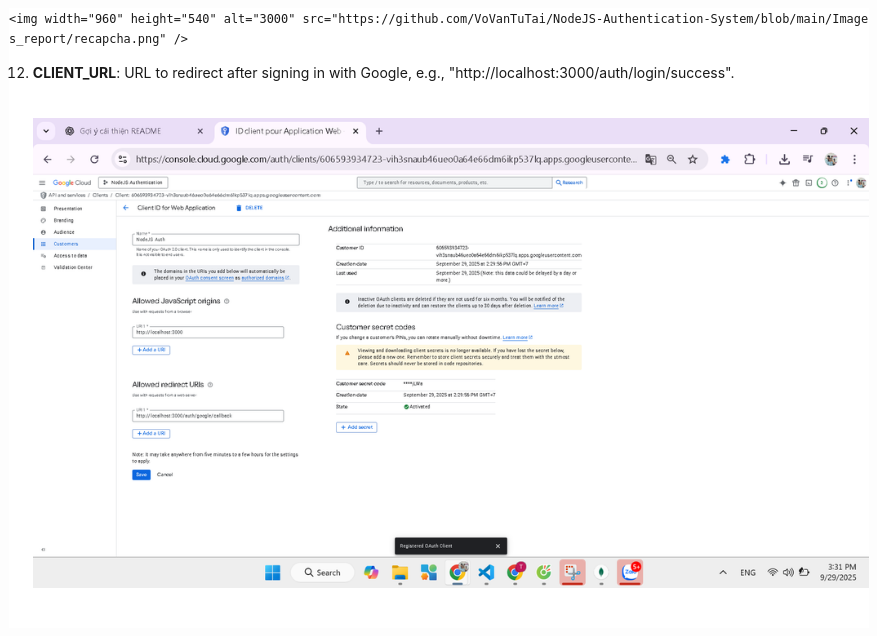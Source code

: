     <img width="960" height="540" alt="3000" src="https://github.com/VoVanTuTai/NodeJS-Authentication-System/blob/main/Images_report/recapcha.png" />
12. **CLIENT_URL**: URL to redirect after signing in with Google, e.g., "http://localhost:3000/auth/login/success".
    <img width="960" height="540" alt="3000" src="https://github.com/VoVanTuTai/NodeJS-Authentication-System/blob/main/Images_report/lay_key_client.png" />

